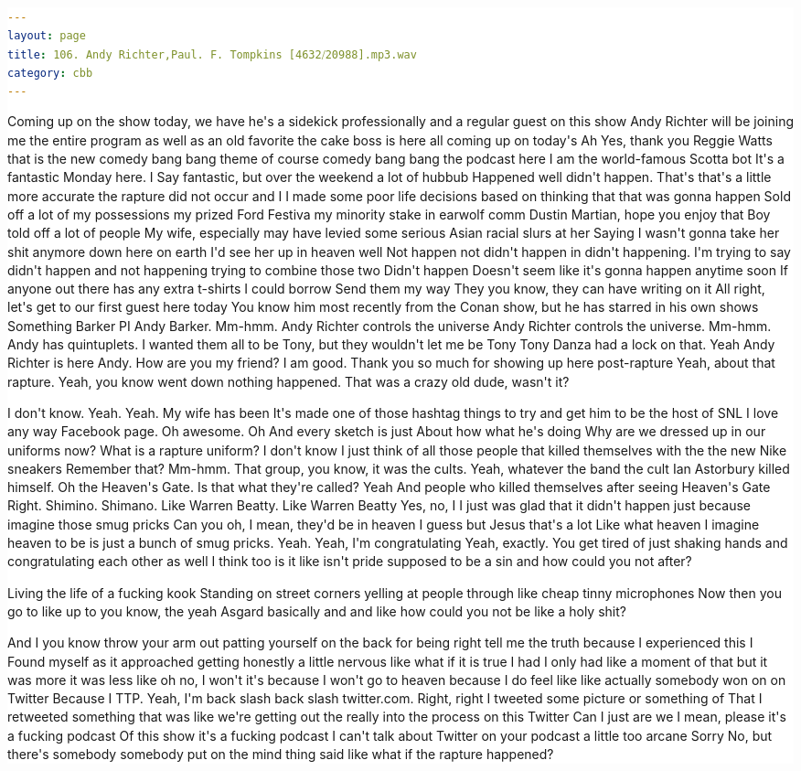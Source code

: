 ```yaml
---
layout: page
title: 106. Andy Richter,Paul. F. Tompkins [4632⧸20988].mp3.wav
category: cbb 
---
```


Coming up on the show today, we have he's a sidekick professionally and a regular guest on this show Andy Richter will be joining me the entire program as well as an old favorite the cake boss is here all coming up on today's Ah Yes, thank you Reggie Watts that is the new comedy bang bang theme of course comedy bang bang the podcast here I am the world-famous Scotta bot It's a fantastic Monday here. I Say fantastic, but over the weekend a lot of hubbub Happened well didn't happen. That's that's a little more accurate the rapture did not occur and I I made some poor life decisions based on thinking that that was gonna happen Sold off a lot of my possessions my prized Ford Festiva my minority stake in earwolf comm Dustin Martian, hope you enjoy that Boy told off a lot of people My wife, especially may have levied some serious Asian racial slurs at her Saying I wasn't gonna take her shit anymore down here on earth I'd see her up in heaven well Not happen not didn't happen in didn't happening. I'm trying to say didn't happen and not happening trying to combine those two Didn't happen Doesn't seem like it's gonna happen anytime soon If anyone out there has any extra t-shirts I could borrow Send them my way They you know, they can have writing on it All right, let's get to our first guest here today You know him most recently from the Conan show, but he has starred in his own shows Something Barker PI Andy Barker. Mm-hmm. Andy Richter controls the universe Andy Richter controls the universe. Mm-hmm. Andy has quintuplets. I wanted them all to be Tony, but they wouldn't let me be Tony Tony Danza had a lock on that. Yeah Andy Richter is here Andy. How are you my friend? I am good. Thank you so much for showing up here post-rapture Yeah, about that rapture. Yeah, you know went down nothing happened. That was a crazy old dude, wasn't it?

I don't know. Yeah. Yeah. My wife has been It's made one of those hashtag things to try and get him to be the host of SNL I love any way Facebook page. Oh awesome. Oh And every sketch is just About how what he's doing Why are we dressed up in our uniforms now? What is a rapture uniform? I don't know I just think of all those people that killed themselves with the the new Nike sneakers Remember that? Mm-hmm. That group, you know, it was the cults. Yeah, whatever the band the cult Ian Astorbury killed himself. Oh the Heaven's Gate. Is that what they're called? Yeah And people who killed themselves after seeing Heaven's Gate Right. Shimino. Shimano. Like Warren Beatty. Like Warren Beatty Yes, no, I I just was glad that it didn't happen just because imagine those smug pricks Can you oh, I mean, they'd be in heaven I guess but Jesus that's a lot Like what heaven I imagine heaven to be is just a bunch of smug pricks. Yeah. Yeah, I'm congratulating Yeah, exactly. You get tired of just shaking hands and congratulating each other as well I think too is it like isn't pride supposed to be a sin and how could you not after?

Living the life of a fucking kook Standing on street corners yelling at people through like cheap tinny microphones Now then you go to like up to you know, the yeah Asgard basically and and like how could you not be like a holy shit?

And I you know throw your arm out patting yourself on the back for being right tell me the truth because I experienced this I Found myself as it approached getting honestly a little nervous like what if it is true I had I only had like a moment of that but it was more it was less like oh no, I won't it's because I won't go to heaven because I do feel like like actually somebody won on on Twitter Because I TTP. Yeah, I'm back slash back slash twitter.com. Right, right I tweeted some picture or something of That I retweeted something that was like we're getting out the really into the process on this Twitter Can I just are we I mean, please it's a fucking podcast Of this show it's a fucking podcast I can't talk about Twitter on your podcast a little too arcane Sorry No, but there's somebody somebody put on the mind thing said like what if the rapture happened?
